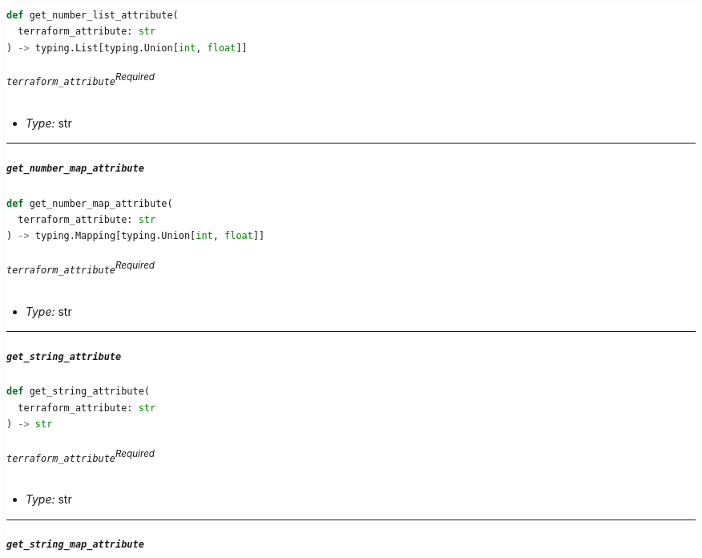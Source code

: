 ```python
def get_number_list_attribute(
  terraform_attribute: str
) -> typing.List[typing.Union[int, float]]
```

###### `terraform_attribute`<sup>Required</sup> <a name="terraform_attribute" id="@cdktf/provider-hcp.dataHcpWaypointAction.DataHcpWaypointActionRequestCustomOutputReference.getNumberListAttribute.parameter.terraformAttribute"></a>

- *Type:* str

---

##### `get_number_map_attribute` <a name="get_number_map_attribute" id="@cdktf/provider-hcp.dataHcpWaypointAction.DataHcpWaypointActionRequestCustomOutputReference.getNumberMapAttribute"></a>

```python
def get_number_map_attribute(
  terraform_attribute: str
) -> typing.Mapping[typing.Union[int, float]]
```

###### `terraform_attribute`<sup>Required</sup> <a name="terraform_attribute" id="@cdktf/provider-hcp.dataHcpWaypointAction.DataHcpWaypointActionRequestCustomOutputReference.getNumberMapAttribute.parameter.terraformAttribute"></a>

- *Type:* str

---

##### `get_string_attribute` <a name="get_string_attribute" id="@cdktf/provider-hcp.dataHcpWaypointAction.DataHcpWaypointActionRequestCustomOutputReference.getStringAttribute"></a>

```python
def get_string_attribute(
  terraform_attribute: str
) -> str
```

###### `terraform_attribute`<sup>Required</sup> <a name="terraform_attribute" id="@cdktf/provider-hcp.dataHcpWaypointAction.DataHcpWaypointActionRequestCustomOutputReference.getStringAttribute.parameter.terraformAttribute"></a>

- *Type:* str

---

##### `get_string_map_attribute` <a name="get_string_map_attribute" id="@cdktf/provider-hcp.dataHcpWaypointAction.DataHcpWaypointActionRequestCustomOutputReference.getStringMapAttribute"></a>
